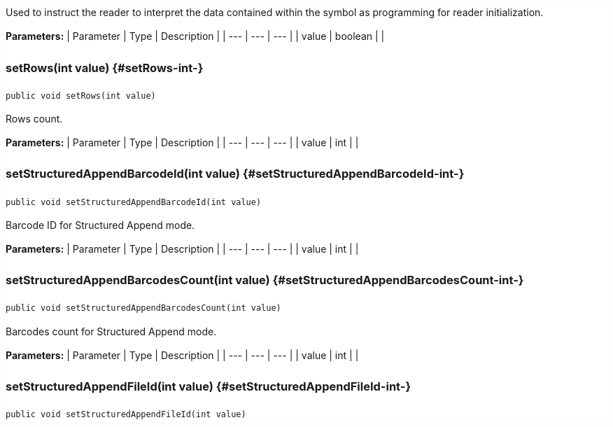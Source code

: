 
Used to instruct the reader to interpret the data contained within the symbol as programming for reader initialization.

**Parameters:**
| Parameter | Type | Description |
| --- | --- | --- |
| value | boolean |  |

### setRows(int value) {#setRows-int-}
```
public void setRows(int value)
```


Rows count.

**Parameters:**
| Parameter | Type | Description |
| --- | --- | --- |
| value | int |  |

### setStructuredAppendBarcodeId(int value) {#setStructuredAppendBarcodeId-int-}
```
public void setStructuredAppendBarcodeId(int value)
```


Barcode ID for Structured Append mode.

**Parameters:**
| Parameter | Type | Description |
| --- | --- | --- |
| value | int |  |

### setStructuredAppendBarcodesCount(int value) {#setStructuredAppendBarcodesCount-int-}
```
public void setStructuredAppendBarcodesCount(int value)
```


Barcodes count for Structured Append mode.

**Parameters:**
| Parameter | Type | Description |
| --- | --- | --- |
| value | int |  |

### setStructuredAppendFileId(int value) {#setStructuredAppendFileId-int-}
```
public void setStructuredAppendFileId(int value)
```
